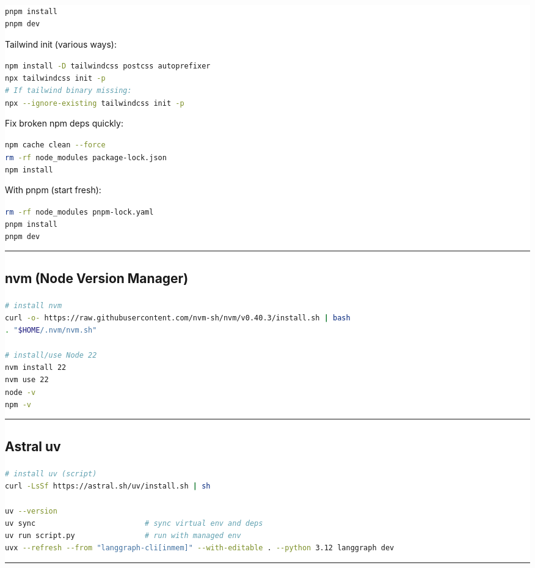 ```bash
pnpm install
pnpm dev
```

Tailwind init (various ways):
```bash
npm install -D tailwindcss postcss autoprefixer
npx tailwindcss init -p
# If tailwind binary missing:
npx --ignore-existing tailwindcss init -p
```

Fix broken npm deps quickly:
```bash
npm cache clean --force
rm -rf node_modules package-lock.json
npm install
```

With pnpm (start fresh):
```bash
rm -rf node_modules pnpm-lock.yaml
pnpm install
pnpm dev
```

---

## nvm (Node Version Manager)
```bash
# install nvm
curl -o- https://raw.githubusercontent.com/nvm-sh/nvm/v0.40.3/install.sh | bash
. "$HOME/.nvm/nvm.sh"

# install/use Node 22
nvm install 22
nvm use 22
node -v
npm -v
```

---

## Astral **uv**
```bash
# install uv (script)
curl -LsSf https://astral.sh/uv/install.sh | sh

uv --version
uv sync                         # sync virtual env and deps
uv run script.py                # run with managed env
uvx --refresh --from "langgraph-cli[inmem]" --with-editable . --python 3.12 langgraph dev
```

---